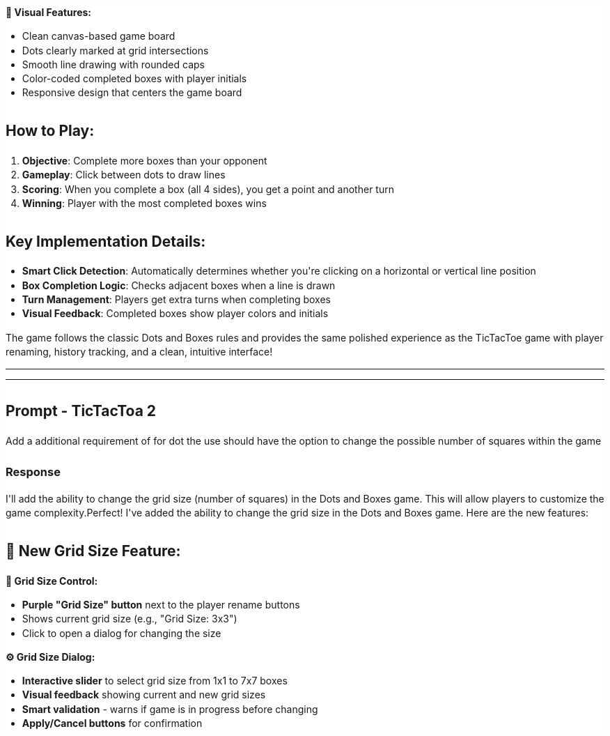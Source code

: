 **🎨 Visual Features:**

- Clean canvas-based game board
- Dots clearly marked at grid intersections
- Smooth line drawing with rounded caps
- Color-coded completed boxes with player initials
- Responsive design that centers the game board

## How to Play:

1. **Objective**: Complete more boxes than your opponent
2. **Gameplay**: Click between dots to draw lines
3. **Scoring**: When you complete a box (all 4 sides), you get a point and another turn
4. **Winning**: Player with the most completed boxes wins

## Key Implementation Details:

- **Smart Click Detection**: Automatically determines whether you're clicking on a horizontal or vertical line position
- **Box Completion Logic**: Checks adjacent boxes when a line is drawn
- **Turn Management**: Players get extra turns when completing boxes
- **Visual Feedback**: Completed boxes show player colors and initials

The game follows the classic Dots and Boxes rules and provides the same polished experience as the TicTacToe game with player renaming, history tracking, and a clean, intuitive interface!

---

---

## Prompt - TicTacToa 2

Add a additional requirement of for dot the use should have the option to change the possible number of squares within the game

### Response

I'll add the ability to change the grid size (number of squares) in the Dots and Boxes game. This will allow players to customize the game complexity.Perfect! I've added the ability to change the grid size in the Dots and Boxes game. Here are the new features:

## 🎯 New Grid Size Feature:

**📐 Grid Size Control:**

- **Purple "Grid Size" button** next to the player rename buttons
- Shows current grid size (e.g., "Grid Size: 3x3")
- Click to open a dialog for changing the size

**⚙️ Grid Size Dialog:**

- **Interactive slider** to select grid size from 1x1 to 7x7 boxes
- **Visual feedback** showing current and new grid sizes
- **Smart validation** - warns if game is in progress before changing
- **Apply/Cancel buttons** for confirmation
